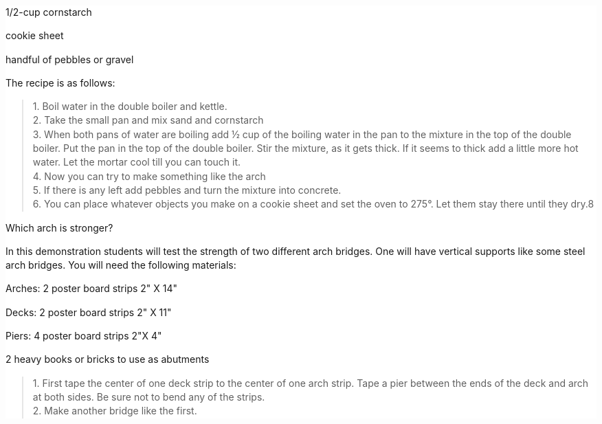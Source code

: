  </p>
 <p>
  1/2-cup cornstarch
 </p>
 <p>
  cookie sheet
 </p>
 <p>
  handful of pebbles or gravel
 </p>
 <p>
  The recipe is as follows:
 </p>
 <blockquote>
  <dl>
   <dt>
    1. Boil water in the double boiler and kettle.
    <dt>
     2. Take the small pan and mix sand and cornstarch
     <dt>
      3. When both pans of water are boiling add ½ cup of the boiling water in the pan to the mixture in the top of the double boiler. Put the pan in the top of the double boiler. Stir the mixture, as it gets thick. If it seems to thick add a little more hot water. Let the mortar cool till you can touch it.
      <dt>
       4. Now you can try to make something like the arch
       <dt>
        5. If there is any left add pebbles and turn the mixture into concrete.
        <dt>
         6. You can place whatever objects you make on a cookie sheet and set the oven to 275°. Let them stay there until they dry.8
        </dt>
       </dt>
      </dt>
     </dt>
    </dt>
   </dt>
  </dl>
 </blockquote>
 Which arch is stronger?
<p>
  In this demonstration students will test the strength of two different arch bridges. One will have vertical supports like some steel arch bridges. You will need the following materials:
 </p>
 <p>
  Arches: 2 poster board strips 2" X 14"
 </p>
 <p>
  Decks: 2 poster board strips 2" X 11"
 </p>
 <p>
  Piers: 4 poster board strips 2"X 4"
 </p>
 <p>
  2 heavy books or bricks to use as abutments
 </p>
<blockquote>
  <dl>
   <dt>
    1. First tape the center of one deck strip to the center of one arch strip. Tape a pier between the ends of the deck and arch at both sides. Be sure not to bend any of the strips.
    <dt>
     2. Make another bridge like the first.
     <dt>